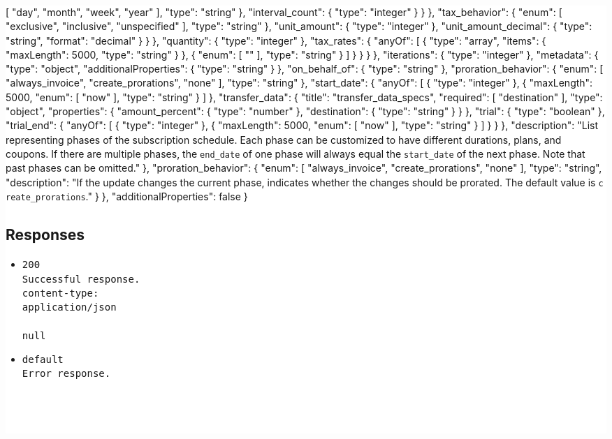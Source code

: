 [&#xA;                            &quot;day&quot;,&#xA;                            &quot;month&quot;,&#xA;                            &quot;week&quot;,&#xA;                            &quot;year&quot;&#xA;                          ],&#xA;                          &quot;type&quot;: &quot;string&quot;&#xA;                        },&#xA;                        &quot;interval_count&quot;: {&#xA;                          &quot;type&quot;: &quot;integer&quot;&#xA;                        }&#xA;                      }&#xA;                    },&#xA;                    &quot;tax_behavior&quot;: {&#xA;                      &quot;enum&quot;: [&#xA;                        &quot;exclusive&quot;,&#xA;                        &quot;inclusive&quot;,&#xA;                        &quot;unspecified&quot;&#xA;                      ],&#xA;                      &quot;type&quot;: &quot;string&quot;&#xA;                    },&#xA;                    &quot;unit_amount&quot;: {&#xA;                      &quot;type&quot;: &quot;integer&quot;&#xA;                    },&#xA;                    &quot;unit_amount_decimal&quot;: {&#xA;                      &quot;type&quot;: &quot;string&quot;,&#xA;                      &quot;format&quot;: &quot;decimal&quot;&#xA;                    }&#xA;                  }&#xA;                },&#xA;                &quot;quantity&quot;: {&#xA;                  &quot;type&quot;: &quot;integer&quot;&#xA;                },&#xA;                &quot;tax_rates&quot;: {&#xA;                  &quot;anyOf&quot;: [&#xA;                    {&#xA;                      &quot;type&quot;: &quot;array&quot;,&#xA;                      &quot;items&quot;: {&#xA;                        &quot;maxLength&quot;: 5000,&#xA;                        &quot;type&quot;: &quot;string&quot;&#xA;                      }&#xA;                    },&#xA;                    {&#xA;                      &quot;enum&quot;: [&#xA;                        &quot;&quot;&#xA;                      ],&#xA;                      &quot;type&quot;: &quot;string&quot;&#xA;                    }&#xA;                  ]&#xA;                }&#xA;              }&#xA;            }&#xA;          },&#xA;          &quot;iterations&quot;: {&#xA;            &quot;type&quot;: &quot;integer&quot;&#xA;          },&#xA;          &quot;metadata&quot;: {&#xA;            &quot;type&quot;: &quot;object&quot;,&#xA;            &quot;additionalProperties&quot;: {&#xA;              &quot;type&quot;: &quot;string&quot;&#xA;            }&#xA;          },&#xA;          &quot;on_behalf_of&quot;: {&#xA;            &quot;type&quot;: &quot;string&quot;&#xA;          },&#xA;          &quot;proration_behavior&quot;: {&#xA;            &quot;enum&quot;: [&#xA;              &quot;always_invoice&quot;,&#xA;              &quot;create_prorations&quot;,&#xA;              &quot;none&quot;&#xA;            ],&#xA;            &quot;type&quot;: &quot;string&quot;&#xA;          },&#xA;          &quot;start_date&quot;: {&#xA;            &quot;anyOf&quot;: [&#xA;              {&#xA;                &quot;type&quot;: &quot;integer&quot;&#xA;              },&#xA;              {&#xA;                &quot;maxLength&quot;: 5000,&#xA;                &quot;enum&quot;: [&#xA;                  &quot;now&quot;&#xA;                ],&#xA;                &quot;type&quot;: &quot;string&quot;&#xA;              }&#xA;            ]&#xA;          },&#xA;          &quot;transfer_data&quot;: {&#xA;            &quot;title&quot;: &quot;transfer_data_specs&quot;,&#xA;            &quot;required&quot;: [&#xA;              &quot;destination&quot;&#xA;            ],&#xA;            &quot;type&quot;: &quot;object&quot;,&#xA;            &quot;properties&quot;: {&#xA;              &quot;amount_percent&quot;: {&#xA;                &quot;type&quot;: &quot;number&quot;&#xA;              },&#xA;              &quot;destination&quot;: {&#xA;                &quot;type&quot;: &quot;string&quot;&#xA;              }&#xA;            }&#xA;          },&#xA;          &quot;trial&quot;: {&#xA;            &quot;type&quot;: &quot;boolean&quot;&#xA;          },&#xA;          &quot;trial_end&quot;: {&#xA;            &quot;anyOf&quot;: [&#xA;              {&#xA;                &quot;type&quot;: &quot;integer&quot;&#xA;              },&#xA;              {&#xA;                &quot;maxLength&quot;: 5000,&#xA;                &quot;enum&quot;: [&#xA;                  &quot;now&quot;&#xA;                ],&#xA;                &quot;type&quot;: &quot;string&quot;&#xA;              }&#xA;            ]&#xA;          }&#xA;        }&#xA;      },&#xA;      &quot;description&quot;: &quot;List representing phases of the subscription schedule. Each phase can be customized to have different durations, plans, and coupons. If there are multiple phases, the `end_date` of one phase will always equal the `start_date` of the next phase. Note that past phases can be omitted.&quot;&#xA;    },&#xA;    &quot;proration_behavior&quot;: {&#xA;      &quot;enum&quot;: [&#xA;        &quot;always_invoice&quot;,&#xA;        &quot;create_prorations&quot;,&#xA;        &quot;none&quot;&#xA;      ],&#xA;      &quot;type&quot;: &quot;string&quot;,&#xA;      &quot;description&quot;: &quot;If the update changes the current phase, indicates whether the changes should be prorated. The default value is `create_prorations`.&quot;&#xA;    }&#xA;  },&#xA;  &quot;additionalProperties&quot;: false&#xA;}</pre></section><section class="responses"><h2>Responses</h2><ul class="responses"><li class="response"><pre class="http-example"><span class="status-line">200</span> <span class="status-description">Successful response.</span>
<span class="header-line">content-type</span>: <span class="header-value">application/json</span>&#xA;&#xA;null</pre></li><li class="response"><pre class="http-example"><span class="status-line">default</span> <span class="status-description">Error response.</span>